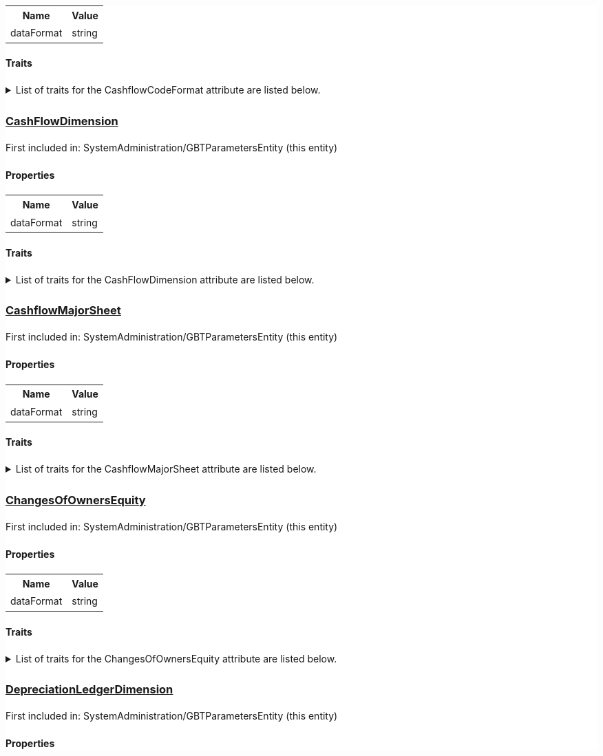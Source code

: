 <table><tr><th>Name</th><th>Value</th></tr><tr><td>dataFormat</td><td>string</td></tr></table>

#### Traits

<details><summary>List of traits for the CashflowCodeFormat attribute are listed below.</summary></details>

### <a href=#CashFlowDimension name="CashFlowDimension">CashFlowDimension</a>

First included in: SystemAdministration/GBTParametersEntity (this entity)  

#### Properties

<table><tr><th>Name</th><th>Value</th></tr><tr><td>dataFormat</td><td>string</td></tr></table>

#### Traits

<details><summary>List of traits for the CashFlowDimension attribute are listed below.</summary></details>

### <a href=#CashflowMajorSheet name="CashflowMajorSheet">CashflowMajorSheet</a>

First included in: SystemAdministration/GBTParametersEntity (this entity)  

#### Properties

<table><tr><th>Name</th><th>Value</th></tr><tr><td>dataFormat</td><td>string</td></tr></table>

#### Traits

<details><summary>List of traits for the CashflowMajorSheet attribute are listed below.</summary></details>

### <a href=#ChangesOfOwnersEquity name="ChangesOfOwnersEquity">ChangesOfOwnersEquity</a>

First included in: SystemAdministration/GBTParametersEntity (this entity)  

#### Properties

<table><tr><th>Name</th><th>Value</th></tr><tr><td>dataFormat</td><td>string</td></tr></table>

#### Traits

<details><summary>List of traits for the ChangesOfOwnersEquity attribute are listed below.</summary></details>

### <a href=#DepreciationLedgerDimension name="DepreciationLedgerDimension">DepreciationLedgerDimension</a>

First included in: SystemAdministration/GBTParametersEntity (this entity)  

#### Properties
